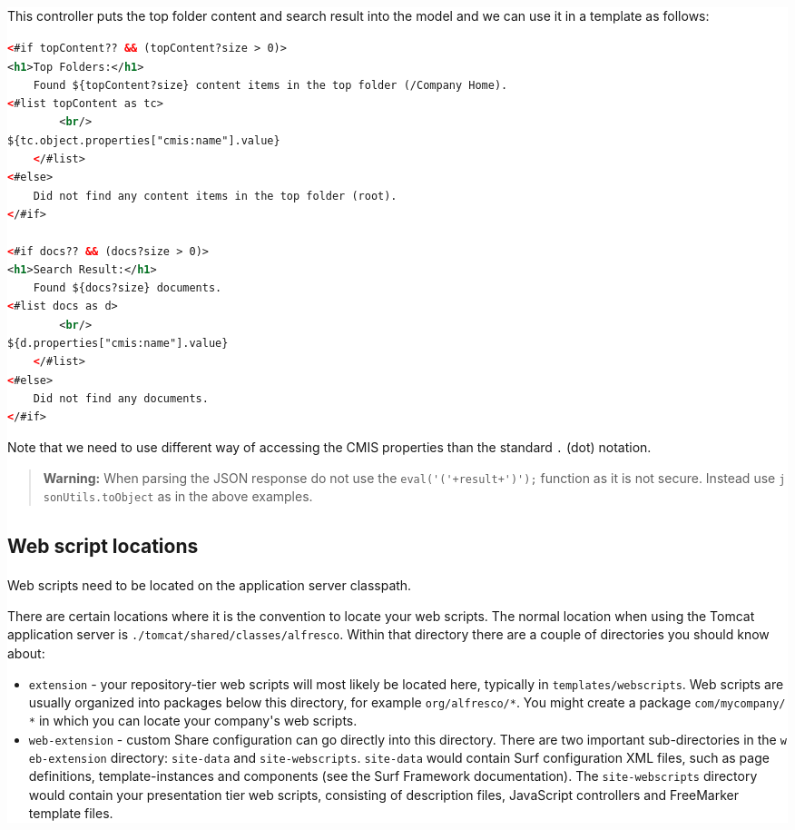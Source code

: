 This controller puts the top folder content and search result into the model and we can use it in a template as follows: 

```xml
<#if topContent?? && (topContent?size > 0)>
<h1>Top Folders:</h1>
    Found ${topContent?size} content items in the top folder (/Company Home).
<#list topContent as tc>
        <br/>
${tc.object.properties["cmis:name"].value}
    </#list>
<#else>
    Did not find any content items in the top folder (root).
</#if>

<#if docs?? && (docs?size > 0)>
<h1>Search Result:</h1>
    Found ${docs?size} documents.
<#list docs as d>
        <br/>
${d.properties["cmis:name"].value}
    </#list>
<#else>
    Did not find any documents.
</#if>
```

Note that we need to use different way of accessing the CMIS properties than the standard `.` (dot) notation.

>**Warning:** When parsing the JSON response do not use the `eval('('+result+')');` function as it is not secure. Instead use `jsonUtils.toObject` as in the above examples.

## Web script locations

Web scripts need to be located on the application server classpath.

There are certain locations where it is the convention to locate your web scripts. The normal location when using the 
Tomcat application server is `./tomcat/shared/classes/alfresco`. Within that directory there are a couple of directories 
you should know about:

* `extension` - your repository-tier web scripts will most likely be located here, typically in `templates/webscripts`. Web scripts are usually organized into packages below this directory, for example `org/alfresco/*`. You might create a package `com/mycompany/*` in which you can locate your company's web scripts.
* `web-extension` - custom Share configuration can go directly into this directory. There are two important sub-directories in the `web-extension` directory: `site-data` and `site-webscripts`. `site-data` would contain Surf configuration XML files, such as page definitions, template-instances and components (see the Surf Framework documentation). The `site-webscripts` directory would contain your presentation tier web scripts, consisting of description files, JavaScript controllers and FreeMarker template files.
